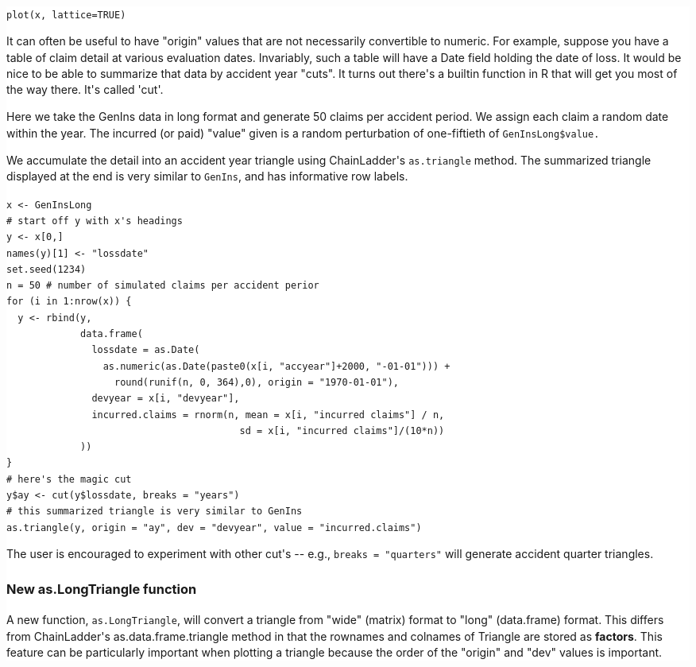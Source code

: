 ```
plot(x, lattice=TRUE)
```

It can often be useful to have "origin" values that are 
not necessarily convertible to numeric.
For example, suppose you have a table of claim detail at various evaluation dates.
Invariably, such a table will have a Date field holding the date of loss.
It would be nice to be able to summarize that data by accident year "cuts".
It turns out there's a builtin function in R that will get you most of the way there. It's called 'cut'.

Here we take the GenIns data in long format and
generate 50 claims per accident period.
We assign each claim a random date within the year.
The incurred (or paid) "value" given is a random perturbation of one-fiftieth of
`GenInsLong$value.`

We accumulate the detail into an accident year triangle using
ChainLadder's `as.triangle` method.
The summarized triangle displayed at the end is very similar to `GenIns`, and
has informative row labels.

```
x <- GenInsLong
# start off y with x's headings
y <- x[0,]
names(y)[1] <- "lossdate"
set.seed(1234)
n = 50 # number of simulated claims per accident perior
for (i in 1:nrow(x)) {
  y <- rbind(y,
             data.frame(
               lossdate = as.Date(
                 as.numeric(as.Date(paste0(x[i, "accyear"]+2000, "-01-01"))) +
                   round(runif(n, 0, 364),0), origin = "1970-01-01"),
               devyear = x[i, "devyear"],
               incurred.claims = rnorm(n, mean = x[i, "incurred claims"] / n,
                                         sd = x[i, "incurred claims"]/(10*n))
             ))
}
# here's the magic cut
y$ay <- cut(y$lossdate, breaks = "years")
# this summarized triangle is very similar to GenIns
as.triangle(y, origin = "ay", dev = "devyear", value = "incurred.claims")
```

The user is encouraged to experiment with other cut's --
e.g., `breaks = "quarters"` will generate accident quarter triangles.

### New as.LongTriangle function

A new function, `as.LongTriangle`, will convert a triangle
from "wide" (matrix) format to "long" (data.frame) format.
This differs from ChainLadder's
as.data.frame.triangle method in that the 
rownames and colnames of Triangle are stored as **factors**.
This feature can be particularly important when plotting a triangle
because the order of the "origin" and "dev" values is important.
